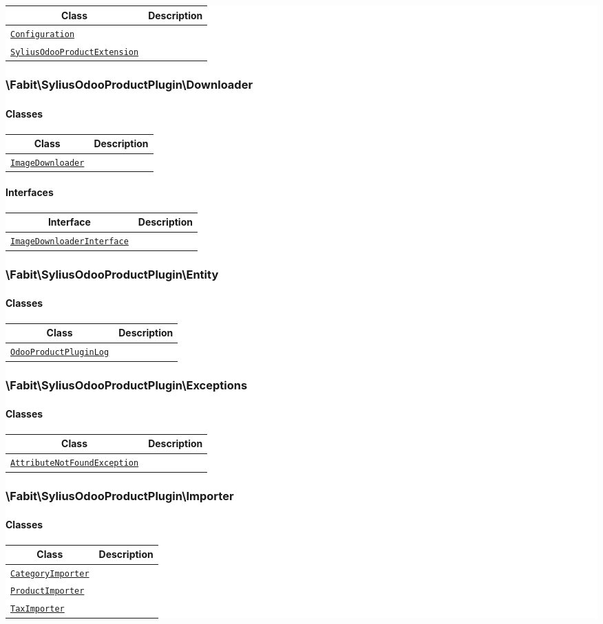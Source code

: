 | Class | Description |
|-------|-------------|
| [`Configuration`](./classes/Fabit/SyliusOdooProductPlugin/DependencyInjection/Configuration.md) | |
| [`SyliusOdooProductExtension`](./classes/Fabit/SyliusOdooProductPlugin/DependencyInjection/SyliusOdooProductExtension.md) | |




### \Fabit\SyliusOdooProductPlugin\Downloader

#### Classes

| Class | Description |
|-------|-------------|
| [`ImageDownloader`](./classes/Fabit/SyliusOdooProductPlugin/Downloader/ImageDownloader.md) | |



#### Interfaces

| Interface | Description |
|-----------|-------------|
| [`ImageDownloaderInterface`](./classes/Fabit/SyliusOdooProductPlugin/Downloader/ImageDownloaderInterface.md) | |



### \Fabit\SyliusOdooProductPlugin\Entity

#### Classes

| Class | Description |
|-------|-------------|
| [`OdooProductPluginLog`](./classes/Fabit/SyliusOdooProductPlugin/Entity/OdooProductPluginLog.md) | |




### \Fabit\SyliusOdooProductPlugin\Exceptions

#### Classes

| Class | Description |
|-------|-------------|
| [`AttributeNotFoundException`](./classes/Fabit/SyliusOdooProductPlugin/Exceptions/AttributeNotFoundException.md) | |




### \Fabit\SyliusOdooProductPlugin\Importer

#### Classes

| Class | Description |
|-------|-------------|
| [`CategoryImporter`](./classes/Fabit/SyliusOdooProductPlugin/Importer/CategoryImporter.md) | |
| [`ProductImporter`](./classes/Fabit/SyliusOdooProductPlugin/Importer/ProductImporter.md) | |
| [`TaxImporter`](./classes/Fabit/SyliusOdooProductPlugin/Importer/TaxImporter.md) | |
